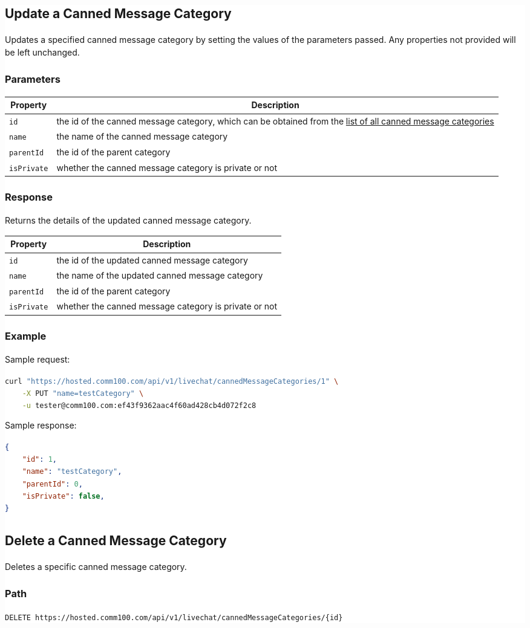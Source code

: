 ## Update a Canned Message Category
Updates a specified canned message category by setting the values of the parameters passed. Any properties not provided will be left unchanged.

### Parameters
| Property | Description
| --- | ---
| `id` | the id of the canned message category, which can be obtained from the [list of all canned message categories](#list-all-canned-message-categories)
| `name` | the name of the canned message category
| `parentId` | the id of the parent category
| `isPrivate` | whether the canned message category is private or not

### Response
Returns the details of the updated canned message category.

| Property | Description |
| --- | ---
| `id` | the id of the updated canned message category
| `name` | the name of the updated canned message category
| `parentId` | the id of the parent category
| `isPrivate` | whether the canned message category is private or not

### Example
Sample request:
```bash
curl "https://hosted.comm100.com/api/v1/livechat/cannedMessageCategories/1" \
    -X PUT "name=testCategory" \
    -u tester@comm100.com:ef43f9362aac4f60ad428cb4d072f2c8
```

Sample response:
```json
{
    "id": 1,
    "name": "testCategory",
    "parentId": 0,
    "isPrivate": false,
}
```

## Delete a Canned Message Category
Deletes a specific canned message category.

### Path
```bash
DELETE https://hosted.comm100.com/api/v1/livechat/cannedMessageCategories/{id}
```
